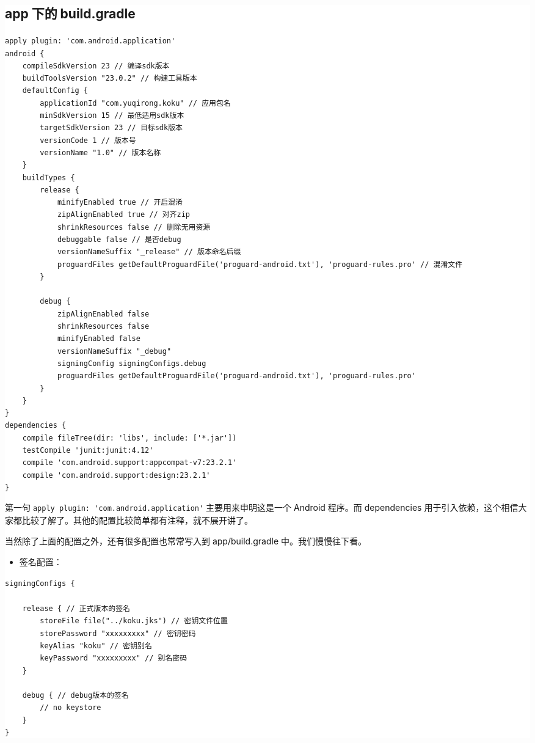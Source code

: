 app 下的 build.gradle
---------------
```
apply plugin: 'com.android.application'
android {
    compileSdkVersion 23 // 编译sdk版本
    buildToolsVersion "23.0.2" // 构建工具版本
    defaultConfig {
        applicationId "com.yuqirong.koku" // 应用包名
        minSdkVersion 15 // 最低适用sdk版本
        targetSdkVersion 23 // 目标sdk版本
        versionCode 1 // 版本号
        versionName "1.0" // 版本名称
    }
    buildTypes {
        release {
            minifyEnabled true // 开启混淆
            zipAlignEnabled true // 对齐zip
            shrinkResources false // 删除无用资源
            debuggable false // 是否debug
            versionNameSuffix "_release" // 版本命名后缀
            proguardFiles getDefaultProguardFile('proguard-android.txt'), 'proguard-rules.pro' // 混淆文件
        }

        debug {
            zipAlignEnabled false
            shrinkResources false
            minifyEnabled false
            versionNameSuffix "_debug"
            signingConfig signingConfigs.debug
            proguardFiles getDefaultProguardFile('proguard-android.txt'), 'proguard-rules.pro'
        }
    }
}
dependencies {
    compile fileTree(dir: 'libs', include: ['*.jar'])
    testCompile 'junit:junit:4.12'
    compile 'com.android.support:appcompat-v7:23.2.1'
    compile 'com.android.support:design:23.2.1'
}
```

第一句 `apply plugin: 'com.android.application'` 主要用来申明这是一个 Android 程序。而 dependencies 用于引入依赖，这个相信大家都比较了解了。其他的配置比较简单都有注释，就不展开讲了。

当然除了上面的配置之外，还有很多配置也常常写入到 app/build.gradle 中。我们慢慢往下看。

* 签名配置：

```
signingConfigs {
	
    release { // 正式版本的签名
        storeFile file("../koku.jks") // 密钥文件位置
        storePassword "xxxxxxxxx" // 密钥密码
        keyAlias "koku" // 密钥别名
        keyPassword "xxxxxxxxx" // 别名密码
    }
	
    debug { // debug版本的签名
        // no keystore
    }
}
```
